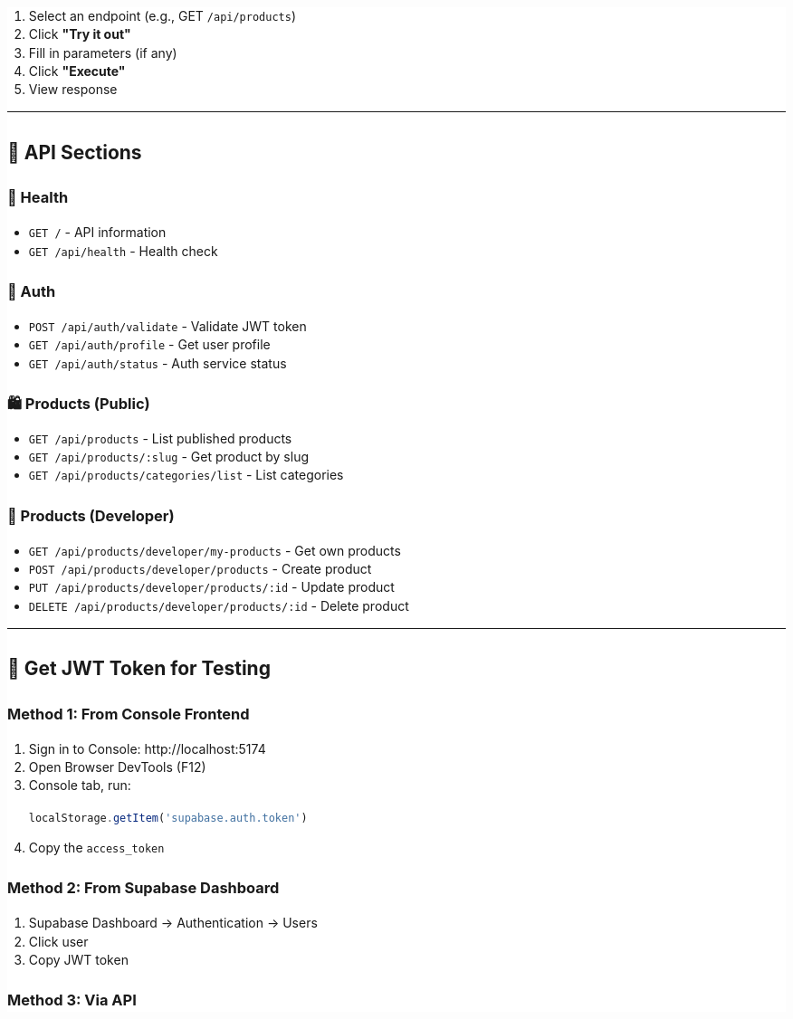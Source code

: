 1. Select an endpoint (e.g., GET `/api/products`)
2. Click **"Try it out"**
3. Fill in parameters (if any)
4. Click **"Execute"**
5. View response

---

## 📖 API Sections

### **🏥 Health**
- `GET /` - API information
- `GET /api/health` - Health check

### **🔐 Auth**
- `POST /api/auth/validate` - Validate JWT token
- `GET /api/auth/profile` - Get user profile
- `GET /api/auth/status` - Auth service status

### **🛍️ Products (Public)**
- `GET /api/products` - List published products
- `GET /api/products/:slug` - Get product by slug
- `GET /api/products/categories/list` - List categories

### **🔨 Products (Developer)**
- `GET /api/products/developer/my-products` - Get own products
- `POST /api/products/developer/products` - Create product
- `PUT /api/products/developer/products/:id` - Update product
- `DELETE /api/products/developer/products/:id` - Delete product

---

## 🔑 Get JWT Token for Testing

### **Method 1: From Console Frontend**

1. Sign in to Console: http://localhost:5174
2. Open Browser DevTools (F12)
3. Console tab, run:
   ```javascript
   localStorage.getItem('supabase.auth.token')
   ```
4. Copy the `access_token`

### **Method 2: From Supabase Dashboard**

1. Supabase Dashboard → Authentication → Users
2. Click user
3. Copy JWT token

### **Method 3: Via API**

